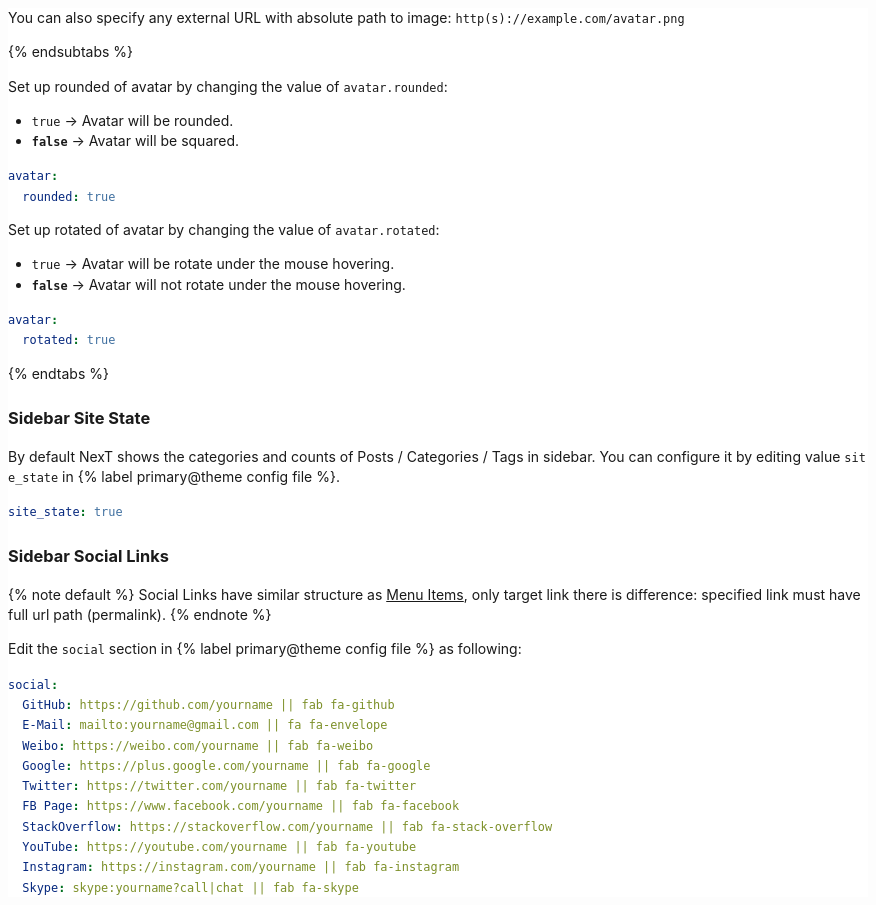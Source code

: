 

You can also specify any external URL with absolute path to image: `http(s)://example.com/avatar.png`

{% endsubtabs %}



Set up rounded of avatar by changing the value of `avatar.rounded`:

* `true` → Avatar will be rounded.
* **`false`** → Avatar will be squared.

```yml next/_config.yml
avatar:
  rounded: true
```



Set up rotated of avatar by changing the value of `avatar.rotated`:

* `true` → Avatar will be rotate under the mouse hovering.
* **`false`** → Avatar will not rotate under the mouse hovering.

```yml next/_config.yml
avatar:
  rotated: true
```


{% endtabs %}

### Sidebar Site State

By default NexT shows the categories and counts of Posts / Categories / Tags in sidebar. You can configure it by editing value `site_state` in {% label primary@theme config file %}.

```yml next/_config.yml
site_state: true
```

### Sidebar Social Links

{% note default %}
Social Links have similar structure as [Menu Items](/docs/getting-started/#Configuring-Menu-Items), only target link there is difference: specified link must have full url path (permalink).
{% endnote %}

Edit the `social` section in {% label primary@theme config file %} as following:

```yml next/_config.yml
social:
  GitHub: https://github.com/yourname || fab fa-github
  E-Mail: mailto:yourname@gmail.com || fa fa-envelope
  Weibo: https://weibo.com/yourname || fab fa-weibo
  Google: https://plus.google.com/yourname || fab fa-google
  Twitter: https://twitter.com/yourname || fab fa-twitter
  FB Page: https://www.facebook.com/yourname || fab fa-facebook
  StackOverflow: https://stackoverflow.com/yourname || fab fa-stack-overflow
  YouTube: https://youtube.com/yourname || fab fa-youtube
  Instagram: https://instagram.com/yourname || fab fa-instagram
  Skype: skype:yourname?call|chat || fab fa-skype
```
